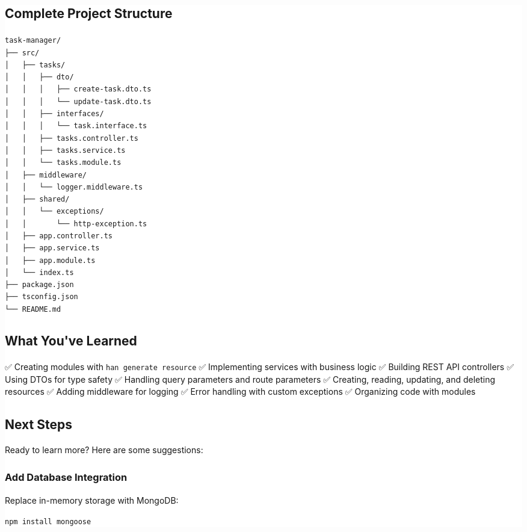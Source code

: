 ## Complete Project Structure

```
task-manager/
├── src/
│   ├── tasks/
│   │   ├── dto/
│   │   │   ├── create-task.dto.ts
│   │   │   └── update-task.dto.ts
│   │   ├── interfaces/
│   │   │   └── task.interface.ts
│   │   ├── tasks.controller.ts
│   │   ├── tasks.service.ts
│   │   └── tasks.module.ts
│   ├── middleware/
│   │   └── logger.middleware.ts
│   ├── shared/
│   │   └── exceptions/
│   │       └── http-exception.ts
│   ├── app.controller.ts
│   ├── app.service.ts
│   ├── app.module.ts
│   └── index.ts
├── package.json
├── tsconfig.json
└── README.md
```

## What You've Learned

✅ Creating modules with `han generate resource`
✅ Implementing services with business logic
✅ Building REST API controllers
✅ Using DTOs for type safety
✅ Handling query parameters and route parameters
✅ Creating, reading, updating, and deleting resources
✅ Adding middleware for logging
✅ Error handling with custom exceptions
✅ Organizing code with modules

## Next Steps

Ready to learn more? Here are some suggestions:

### Add Database Integration

Replace in-memory storage with MongoDB:

```bash
npm install mongoose
```
